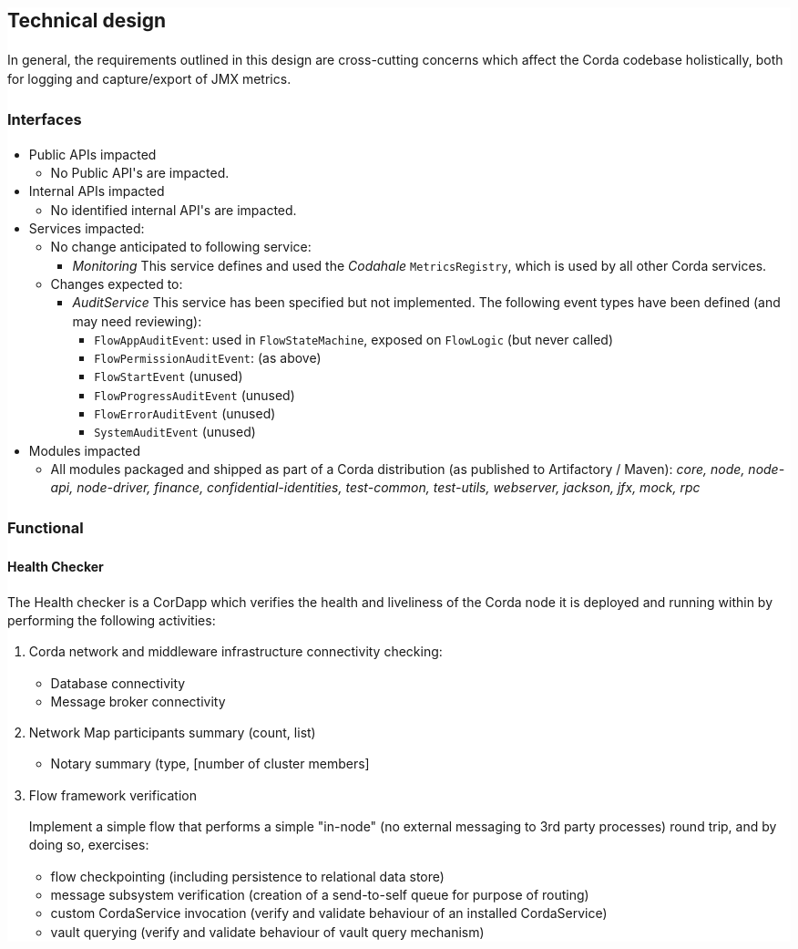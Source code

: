 ## Technical design

In general, the requirements outlined in this design are cross-cutting concerns which affect the Corda codebase holistically, both for logging and capture/export of JMX metrics.

### Interfaces

* Public APIs impacted
    * No Public API's are impacted.
* Internal APIs impacted
    * No identified internal API's are impacted.
* Services impacted:
    * No change anticipated to following service:
        * *Monitoring*
            This service defines and used the *Codahale* `MetricsRegistry`, which is used by all other Corda services.
    * Changes expected to:
        * *AuditService*
            This service has been specified but not implemented.
            The following event types have been defined (and may need reviewing):
            * `FlowAppAuditEvent`: used in `FlowStateMachine`, exposed on `FlowLogic` (but never called)
            * `FlowPermissionAuditEvent`: (as above)
            * `FlowStartEvent` (unused)
            * `FlowProgressAuditEvent` (unused)
            * `FlowErrorAuditEvent` (unused)
            * `SystemAuditEvent` (unused)
* Modules impacted
    * All modules packaged and shipped as part of a Corda distribution (as published to Artifactory / Maven): *core, node, node-api, node-driver, finance, confidential-identities, test-common, test-utils, webserver, jackson, jfx, mock, rpc*

### Functional

#### Health Checker

The Health checker is a CorDapp which verifies the health and liveliness of the Corda node it is deployed and running within by performing the following activities:

1. Corda network and middleware infrastructure connectivity checking:

   - Database connectivity
   - Message broker connectivity

2. Network Map participants summary (count, list)

   - Notary summary (type, [number of cluster members]

3. Flow framework verification

   Implement a simple flow that performs a simple "in-node" (no external messaging to 3rd party processes) round trip, and by doing so, exercises:

   - flow checkpointing (including persistence to relational data store)
   - message subsystem verification (creation of a send-to-self queue for purpose of routing)  
   - custom CordaService invocation (verify and validate behaviour of an installed CordaService)
   - vault querying (verify and validate behaviour of vault query mechanism)

